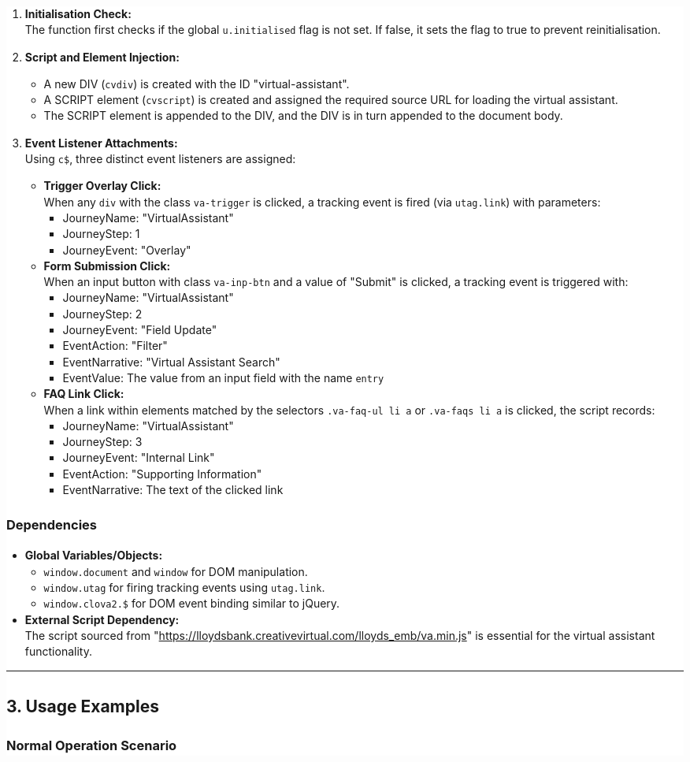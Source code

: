 1. **Initialisation Check:**  
   The function first checks if the global `u.initialised` flag is not set. If false, it sets the flag to true to prevent reinitialisation.

2. **Script and Element Injection:**  
   - A new DIV (`cvdiv`) is created with the ID "virtual-assistant".
   - A SCRIPT element (`cvscript`) is created and assigned the required source URL for loading the virtual assistant.
   - The SCRIPT element is appended to the DIV, and the DIV is in turn appended to the document body.

3. **Event Listener Attachments:**  
   Using `c$`, three distinct event listeners are assigned:
   - **Trigger Overlay Click:**  
     When any `div` with the class `va-trigger` is clicked, a tracking event is fired (via `utag.link`) with parameters:
       - JourneyName: "VirtualAssistant"
       - JourneyStep: 1
       - JourneyEvent: "Overlay"
   - **Form Submission Click:**  
     When an input button with class `va-inp-btn` and a value of "Submit" is clicked, a tracking event is triggered with:
       - JourneyName: "VirtualAssistant"
       - JourneyStep: 2
       - JourneyEvent: "Field Update"
       - EventAction: "Filter"
       - EventNarrative: "Virtual Assistant Search"
       - EventValue: The value from an input field with the name `entry`
   - **FAQ Link Click:**  
     When a link within elements matched by the selectors `.va-faq-ul li a` or `.va-faqs li a` is clicked, the script records:
       - JourneyName: "VirtualAssistant"
       - JourneyStep: 3
       - JourneyEvent: "Internal Link"
       - EventAction: "Supporting Information"
       - EventNarrative: The text of the clicked link

### Dependencies

- **Global Variables/Objects:**  
  - `window.document` and `window` for DOM manipulation.
  - `window.utag` for firing tracking events using `utag.link`.
  - `window.clova2.$` for DOM event binding similar to jQuery.  
- **External Script Dependency:**  
  The script sourced from "https://lloydsbank.creativevirtual.com/lloyds_emb/va.min.js" is essential for the virtual assistant functionality.

---

## 3. Usage Examples

### Normal Operation Scenario
